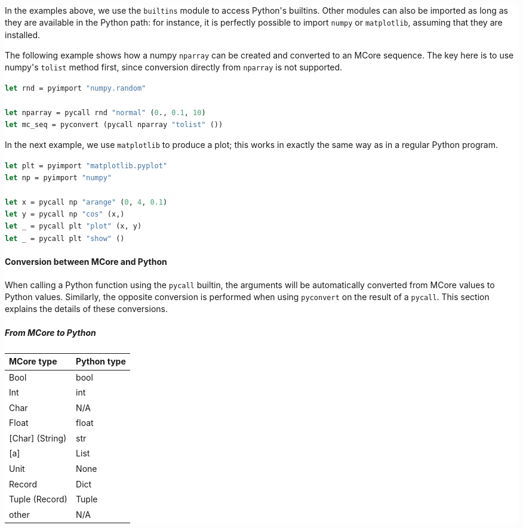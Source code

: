 In the examples above, we use the `builtins` module to access Python's builtins.
Other modules can also be imported as long as they are available in the Python
path: for instance, it is perfectly possible to import `numpy` or `matplotlib`,
assuming that they are installed.

The following example shows how a numpy `nparray` can be created and converted
to an MCore sequence. The key here is to use numpy's `tolist` method first,
since conversion directly from `nparray` is not supported.

```ocaml
let rnd = pyimport "numpy.random"

let nparray = pycall rnd "normal" (0., 0.1, 10)
let mc_seq = pyconvert (pycall nparray "tolist" ())
```

In the next example, we use `matplotlib` to produce a plot; this works in
exactly the same way as in a regular Python program.

```ocaml
let plt = pyimport "matplotlib.pyplot"
let np = pyimport "numpy"

let x = pycall np "arange" (0, 4, 0.1)
let y = pycall np "cos" (x,)
let _ = pycall plt "plot" (x, y)
let _ = pycall plt "show" ()
```

#### Conversion between MCore and Python

When calling a Python function using the `pycall` builtin, the arguments will be
automatically converted from MCore values to Python values. Similarly, the
opposite conversion is performed when using `pyconvert` on the result of a
`pycall`. This section explains the details of these conversions.

##### From MCore to Python

| MCore type      | Python type |
|:--------------- |:----------- |
| Bool            | bool        |
| Int             | int         |
| Char            | N/A         |
| Float           | float       |
| [Char] (String) | str         |
| [a]             | List        |
| Unit            | None        |
| Record          | Dict        |
| Tuple (Record)  | Tuple       |
| other           | N/A         |
